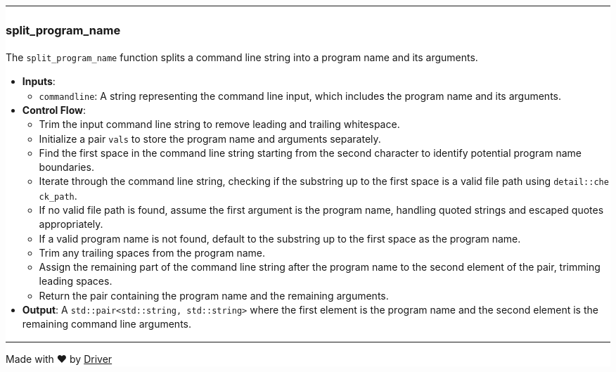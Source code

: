 
---
### split\_program\_name
The `split_program_name` function splits a command line string into a program name and its arguments.
- **Inputs**:
    - `commandline`: A string representing the command line input, which includes the program name and its arguments.
- **Control Flow**:
    - Trim the input command line string to remove leading and trailing whitespace.
    - Initialize a pair `vals` to store the program name and arguments separately.
    - Find the first space in the command line string starting from the second character to identify potential program name boundaries.
    - Iterate through the command line string, checking if the substring up to the first space is a valid file path using `detail::check_path`.
    - If no valid file path is found, assume the first argument is the program name, handling quoted strings and escaped quotes appropriately.
    - If a valid program name is not found, default to the substring up to the first space as the program name.
    - Trim any trailing spaces from the program name.
    - Assign the remaining part of the command line string after the program name to the second element of the pair, trimming leading spaces.
    - Return the pair containing the program name and the remaining arguments.
- **Output**: A `std::pair<std::string, std::string>` where the first element is the program name and the second element is the remaining command line arguments.



---
Made with ❤️ by [Driver](https://www.driver.ai/)